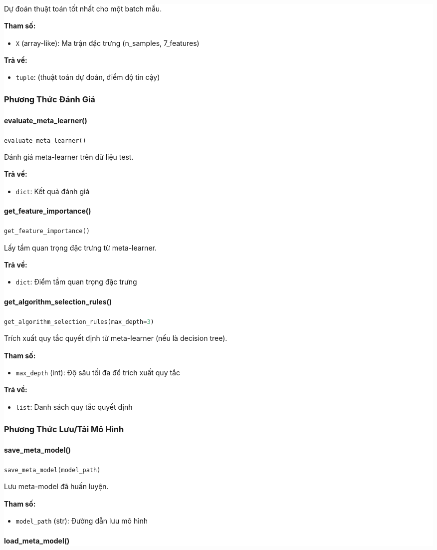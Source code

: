 Dự đoán thuật toán tốt nhất cho một batch mẫu.

**Tham số:**
- `X` (array-like): Ma trận đặc trưng (n_samples, 7_features)

**Trả về:**
- `tuple`: (thuật toán dự đoán, điểm độ tin cậy)

### Phương Thức Đánh Giá

#### evaluate_meta_learner()

```python
evaluate_meta_learner()
```

Đánh giá meta-learner trên dữ liệu test.

**Trả về:**
- `dict`: Kết quả đánh giá

#### get_feature_importance()

```python
get_feature_importance()
```

Lấy tầm quan trọng đặc trưng từ meta-learner.

**Trả về:**
- `dict`: Điểm tầm quan trọng đặc trưng

#### get_algorithm_selection_rules()

```python
get_algorithm_selection_rules(max_depth=3)
```

Trích xuất quy tắc quyết định từ meta-learner (nếu là decision tree).

**Tham số:**
- `max_depth` (int): Độ sâu tối đa để trích xuất quy tắc

**Trả về:**
- `list`: Danh sách quy tắc quyết định

### Phương Thức Lưu/Tải Mô Hình

#### save_meta_model()

```python
save_meta_model(model_path)
```

Lưu meta-model đã huấn luyện.

**Tham số:**
- `model_path` (str): Đường dẫn lưu mô hình

#### load_meta_model()
